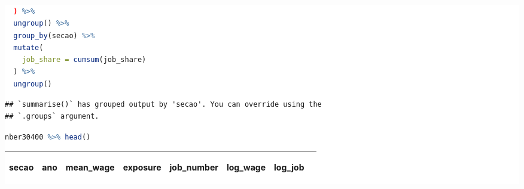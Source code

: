 ``` r
  ) %>%
  ungroup() %>%
  group_by(secao) %>%
  mutate(
    job_share = cumsum(job_share)
  ) %>%
  ungroup()
```

    ## `summarise()` has grouped output by 'secao'. You can override using the
    ## `.groups` argument.

``` r
nber30400 %>% head()
```

<div class="kable-table">

<table>
<thead>
<tr>
<th style="text-align:left;">

secao

</th>
<th style="text-align:left;">

ano

</th>
<th style="text-align:right;">

mean_wage

</th>
<th style="text-align:right;">

exposure

</th>
<th style="text-align:right;">

job_number

</th>
<th style="text-align:right;">

log_wage

</th>
<th style="text-align:right;">

log_job

</th>
<th style="text-align:right;">
